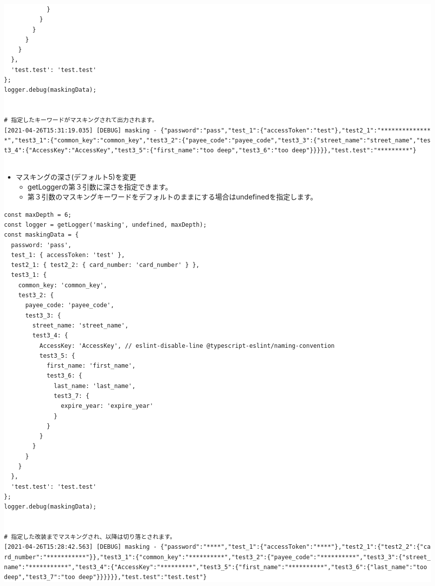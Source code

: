 ```
            }
          }
        }
      }
    }
  },
  'test.test': 'test.test'
};
logger.debug(maskingData);


# 指定したキーワードがマスキングされて出力されます。
[2021-04-26T15:31:19.035] [DEBUG] masking - {"password":"pass","test_1":{"accessToken":"test"},"test2_1":"***************","test3_1":{"common_key":"common_key","test3_2":{"payee_code":"payee_code","test3_3":{"street_name":"street_name","test3_4":{"AccessKey":"AccessKey","test3_5":{"first_name":"too deep","test3_6":"too deep"}}}}},"test.test":"*********"}


```


- マスキングの深さ(デフォルト5)を変更
  - getLoggerの第３引数に深さを指定できます。
  - 第３引数のマスキングキーワードをデフォルトのままにする場合はundefinedを指定します。

```
const maxDepth = 6;
const logger = getLogger('masking', undefined, maxDepth);
const maskingData = {
  password: 'pass',
  test_1: { accessToken: 'test' },
  test2_1: { test2_2: { card_number: 'card_number' } },
  test3_1: {
    common_key: 'common_key',
    test3_2: {
      payee_code: 'payee_code',
      test3_3: {
        street_name: 'street_name',
        test3_4: {
          AccessKey: 'AccessKey', // eslint-disable-line @typescript-eslint/naming-convention
          test3_5: {
            first_name: 'first_name',
            test3_6: {
              last_name: 'last_name',
              test3_7: {
                expire_year: 'expire_year'
              }
            }
          }
        }
      }
    }
  },
  'test.test': 'test.test'
};
logger.debug(maskingData);


# 指定した改装までマスキングされ、以降は切り落とされます。
[2021-04-26T15:28:42.563] [DEBUG] masking - {"password":"****","test_1":{"accessToken":"****"},"test2_1":{"test2_2":{"card_number":"***********"}},"test3_1":{"common_key":"**********","test3_2":{"payee_code":"**********","test3_3":{"street_name":"***********","test3_4":{"AccessKey":"*********","test3_5":{"first_name":"**********","test3_6":{"last_name":"too deep","test3_7":"too deep"}}}}}},"test.test":"test.test"}
```